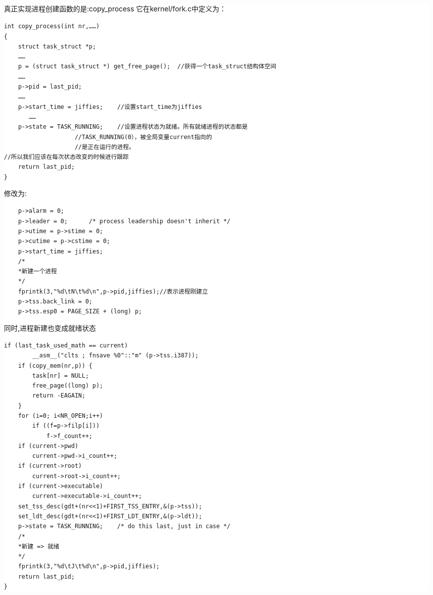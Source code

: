 真正实现进程创建函数的是:copy_process 它在kernel/fork.c中定义为：

```
int copy_process(int nr,……)
{
    struct task_struct *p;
    ……
    p = (struct task_struct *) get_free_page();  //获得一个task_struct结构体空间
    ……
    p->pid = last_pid;
    ……
    p->start_time = jiffies;    //设置start_time为jiffies
       ……
    p->state = TASK_RUNNING;    //设置进程状态为就绪。所有就绪进程的状态都是
                    //TASK_RUNNING(0），被全局变量current指向的
                    //是正在运行的进程。
//所以我们应该在每次状态改变的时候进行跟踪
    return last_pid;
}
```

修改为:

```
    p->alarm = 0;
    p->leader = 0;      /* process leadership doesn't inherit */
    p->utime = p->stime = 0;
    p->cutime = p->cstime = 0;
    p->start_time = jiffies;
    /*
    *新建一个进程
    */
    fprintk(3,"%d\tN\t%d\n",p->pid,jiffies);//表示进程刚建立
    p->tss.back_link = 0;
    p->tss.esp0 = PAGE_SIZE + (long) p;
```

同时,进程新建也变成就绪状态

```
if (last_task_used_math == current)
        __asm__("clts ; fnsave %0"::"m" (p->tss.i387));
    if (copy_mem(nr,p)) {
        task[nr] = NULL;
        free_page((long) p);
        return -EAGAIN;
    }
    for (i=0; i<NR_OPEN;i++)
        if ((f=p->filp[i]))
            f->f_count++;
    if (current->pwd)
        current->pwd->i_count++;
    if (current->root)
        current->root->i_count++;
    if (current->executable)
        current->executable->i_count++;
    set_tss_desc(gdt+(nr<<1)+FIRST_TSS_ENTRY,&(p->tss));
    set_ldt_desc(gdt+(nr<<1)+FIRST_LDT_ENTRY,&(p->ldt));
    p->state = TASK_RUNNING;    /* do this last, just in case */
    /*
    *新建 => 就绪
    */
    fprintk(3,"%d\tJ\t%d\n",p->pid,jiffies);
    return last_pid;
}
```
